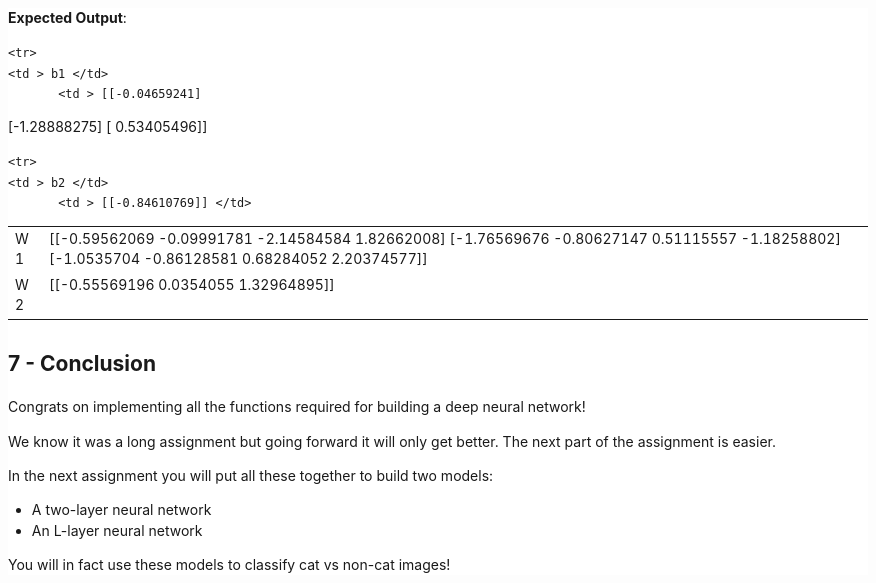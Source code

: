
**Expected Output**:

<table style="width:100%">
    <tr>
    <td > W1 </td>
           <td > [[-0.59562069 -0.09991781 -2.14584584  1.82662008]
 [-1.76569676 -0.80627147  0.51115557 -1.18258802]
 [-1.0535704  -0.86128581  0.68284052  2.20374577]] </td>
  </tr>

    <tr>
    <td > b1 </td>
           <td > [[-0.04659241]
 [-1.28888275]
 [ 0.53405496]] </td>
  </tr>
  <tr>
    <td > W2 </td>
           <td > [[-0.55569196  0.0354055   1.32964895]]</td>
  </tr>

    <tr>
    <td > b2 </td>
           <td > [[-0.84610769]] </td>
  </tr>
</table>



## 7 - Conclusion

Congrats on implementing all the functions required for building a deep neural network!

We know it was a long assignment but going forward it will only get better. The next part of the assignment is easier.

In the next assignment you will put all these together to build two models:
- A two-layer neural network
- An L-layer neural network

You will in fact use these models to classify cat vs non-cat images!
